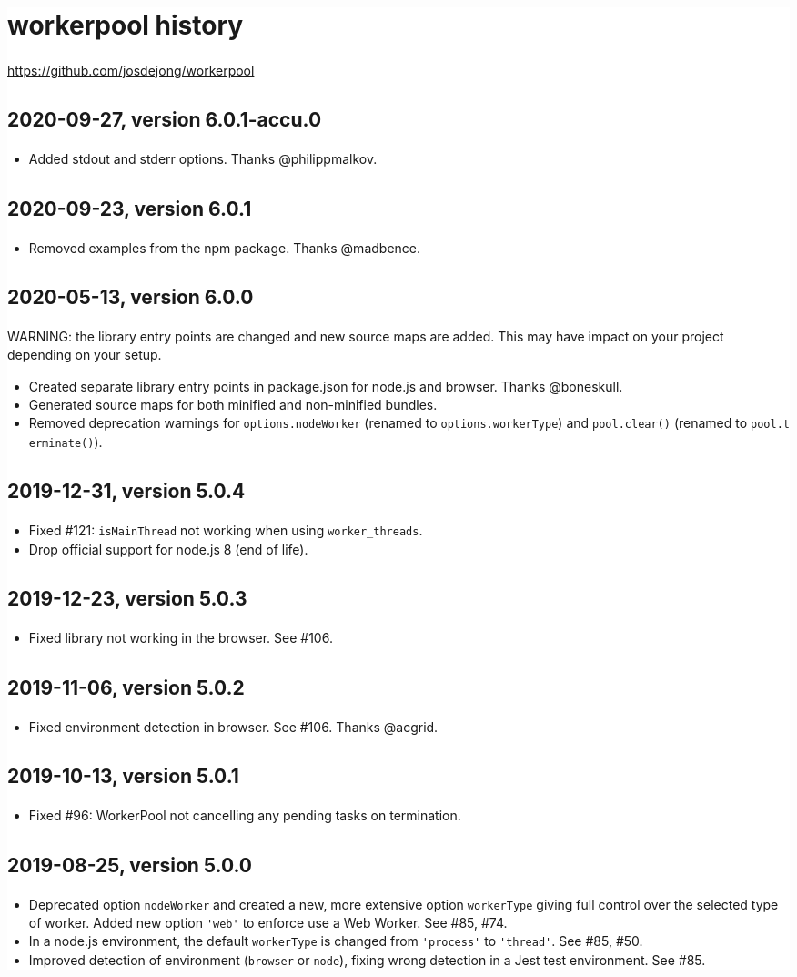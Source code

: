 # workerpool history
https://github.com/josdejong/workerpool

## 2020-09-27, version 6.0.1-accu.0

- Added stdout and stderr options. Thanks @philippmalkov.


## 2020-09-23, version 6.0.1

- Removed examples from the npm package. Thanks @madbence.


## 2020-05-13, version 6.0.0

WARNING: the library entry points are changed and new source maps are added. 
This may have impact on your project depending on your setup.

- Created separate library entry points in package.json for node.js and browser.
  Thanks @boneskull.
- Generated source maps for both minified and non-minified bundles.
- Removed deprecation warnings for `options.nodeWorker` (renamed to 
  `options.workerType`) and `pool.clear()` (renamed to `pool.terminate()`).


## 2019-12-31, version 5.0.4

- Fixed #121: `isMainThread` not working when using `worker_threads`.
- Drop official support for node.js 8 (end of life).


## 2019-12-23, version 5.0.3

- Fixed library not working in the browser. See #106.


## 2019-11-06, version 5.0.2

- Fixed environment detection in browser. See #106. Thanks @acgrid.


## 2019-10-13, version 5.0.1

- Fixed #96: WorkerPool not cancelling any pending tasks on termination.


## 2019-08-25, version 5.0.0

- Deprecated option `nodeWorker` and created a new, more extensive option
  `workerType` giving full control over the selected type of worker.
  Added new option `'web'` to enforce use a Web Worker. See #85, #74.
- In a node.js environment, the default `workerType` is changed from
  `'process'` to `'thread'`. See #85, #50.
- Improved detection of environment (`browser` or `node`), fixing wrong
  detection in a Jest test environment. See #85.

